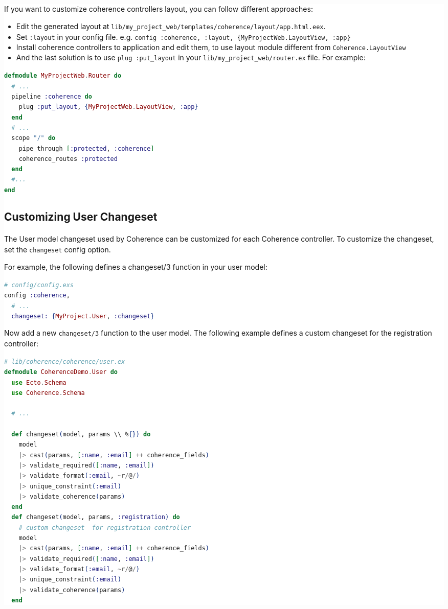 If you want to customize coherence controllers layout, you can follow different approaches:

* Edit the generated layout at `lib/my_project_web/templates/coherence/layout/app.html.eex`.
* Set `:layout` in your config file. e.g. `config :coherence, :layout, {MyProjectWeb.LayoutView, :app}`
* Install coherence controllers to application and edit them, to use layout module different from `Coherence.LayoutView`
* And the last solution is to use `plug :put_layout` in your `lib/my_project_web/router.ex` file. For example:

```elixir
defmodule MyProjectWeb.Router do
  # ...
  pipeline :coherence do
    plug :put_layout, {MyProjectWeb.LayoutView, :app}
  end
  # ...
  scope "/" do
    pipe_through [:protected, :coherence]
    coherence_routes :protected
  end
  #...
end
```

## Customizing User Changeset

The User model changeset used by Coherence can be customized for each Coherence controller. To customize the changeset, set the `changeset` config option.

For example, the following defines a changeset/3 function in your user model:

```elixir
# config/config.exs
config :coherence,
  # ...
  changeset: {MyProject.User, :changeset}
```

Now add a new `changeset/3` function to the user model. The following example defines a custom changeset for the registration controller:

```elixir
# lib/coherence/coherence/user.ex
defmodule CoherenceDemo.User do
  use Ecto.Schema
  use Coherence.Schema

  # ...

  def changeset(model, params \\ %{}) do
    model
    |> cast(params, [:name, :email] ++ coherence_fields)
    |> validate_required([:name, :email])
    |> validate_format(:email, ~r/@/)
    |> unique_constraint(:email)
    |> validate_coherence(params)
  end
  def changeset(model, params, :registration) do
    # custom changeset  for registration controller
    model
    |> cast(params, [:name, :email] ++ coherence_fields)
    |> validate_required([:name, :email])
    |> validate_format(:email, ~r/@/)
    |> unique_constraint(:email)
    |> validate_coherence(params)
  end
```

[hex-img]: https://img.shields.io/hexpm/v/coherence.svg
[hex]: https://hex.pm/packages/coherence
[license-img]: http://img.shields.io/badge/license-MIT-brightgreen.svg
[license]: http://opensource.org/licenses/MIT
  [1]: https://github.com/smpallen99/coherence/issues